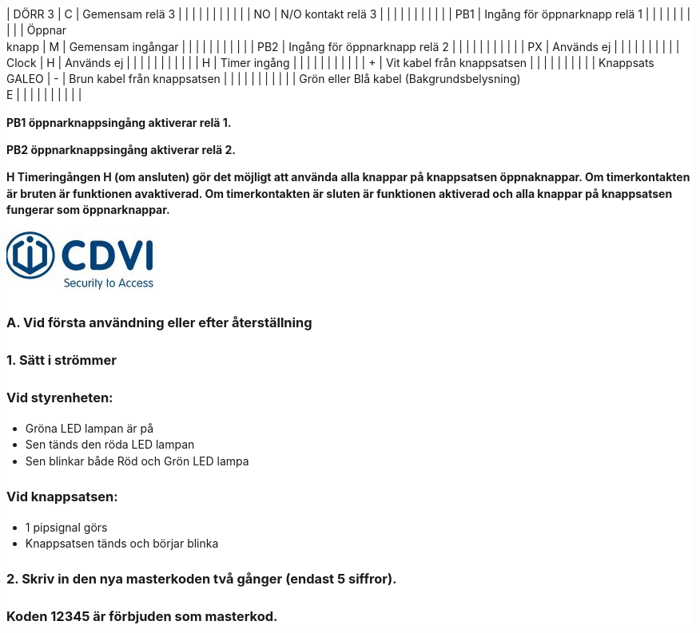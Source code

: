 | DÖRR 3             | C                                              | Gemensam relä 3                      |  |  |  |  |  |  |  |  |
|                    | NO                                             | N/O kontakt relä 3                   |  |  |  |  |  |  |  |  |
|                    | PB1                                            | Ingång för öppnarknapp relä 1        |  |  |  |  |  |  |  |  |
| Öppnar<br>knapp    | M                                              | Gemensam ingångar                    |  |  |  |  |  |  |  |  |
|                    | PB2                                            | Ingång för öppnarknapp relä 2        |  |  |  |  |  |  |  |  |
|                    | PX                                             | Används ej                           |  |  |  |  |  |  |  |  |
| Clock              | H                                              | Används ej                           |  |  |  |  |  |  |  |  |
|                    | H                                              | Timer ingång                         |  |  |  |  |  |  |  |  |
|                    | +                                              | Vit kabel från knappsatsen           |  |  |  |  |  |  |  |  |
| Knappsats<br>GALEO | -                                              | Brun kabel från knappsatsen          |  |  |  |  |  |  |  |  |
|                    | Grön eller Blå kabel (Bakgrundsbelysning)<br>E |                                      |  |  |  |  |  |  |  |  |

**PB1 öppnarknappsingång aktiverar relä 1.**

**PB2 öppnarknappsingång aktiverar relä 2.** 

**H Timeringången H (om ansluten) gör det möjligt att använda alla knappar på knappsatsen öppnaknappar. Om timerkontakten är bruten är funktionen avaktiverad. Om timerkontakten är sluten är funktionen aktiverad och alla knappar på knappsatsen fungerar som öppnarknappar.**

![](_page_14_Picture_1.jpeg)

### **A. Vid första användning eller efter återställning**

### **1. Sätt i strömmer**

### **Vid styrenheten:**

- Gröna LED lampan är på
- Sen tänds den röda LED lampan
- Sen blinkar både Röd och Grön LED lampa

### **Vid knappsatsen:**

- 1 pipsignal görs
- Knappsatsen tänds och börjar blinka

### **2. Skriv in den nya masterkoden två gånger (endast 5 siffror).**

### **Koden 12345 är förbjuden som masterkod.**
